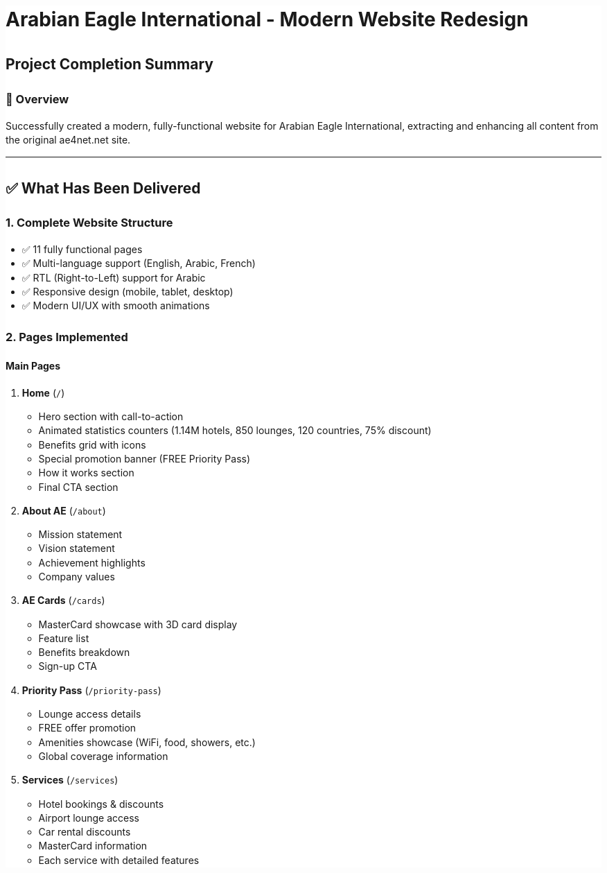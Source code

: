 # Arabian Eagle International - Modern Website Redesign
## Project Completion Summary

### 🎯 Overview
Successfully created a modern, fully-functional website for Arabian Eagle International, extracting and enhancing all content from the original ae4net.net site.

---

## ✅ What Has Been Delivered

### 1. **Complete Website Structure**
- ✅ 11 fully functional pages
- ✅ Multi-language support (English, Arabic, French)
- ✅ RTL (Right-to-Left) support for Arabic
- ✅ Responsive design (mobile, tablet, desktop)
- ✅ Modern UI/UX with smooth animations

### 2. **Pages Implemented**

#### Main Pages
1. **Home** (`/`)
   - Hero section with call-to-action
   - Animated statistics counters (1.14M hotels, 850 lounges, 120 countries, 75% discount)
   - Benefits grid with icons
   - Special promotion banner (FREE Priority Pass)
   - How it works section
   - Final CTA section

2. **About AE** (`/about`)
   - Mission statement
   - Vision statement
   - Achievement highlights
   - Company values

3. **AE Cards** (`/cards`)
   - MasterCard showcase with 3D card display
   - Feature list
   - Benefits breakdown
   - Sign-up CTA

4. **Priority Pass** (`/priority-pass`)
   - Lounge access details
   - FREE offer promotion
   - Amenities showcase (WiFi, food, showers, etc.)
   - Global coverage information

5. **Services** (`/services`)
   - Hotel bookings & discounts
   - Airport lounge access
   - Car rental discounts
   - MasterCard information
   - Each service with detailed features
